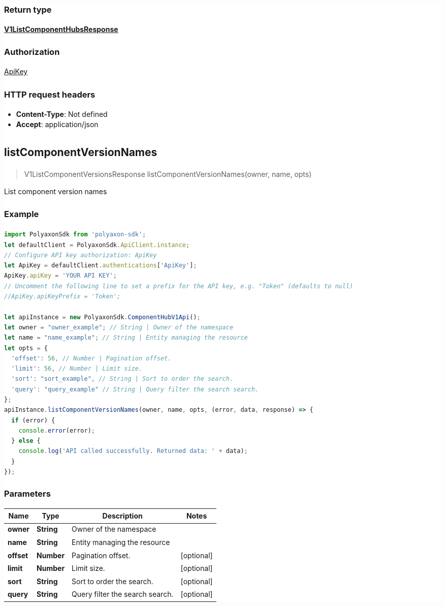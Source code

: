 ### Return type

[**V1ListComponentHubsResponse**](V1ListComponentHubsResponse.md)

### Authorization

[ApiKey](../README.md#ApiKey)

### HTTP request headers

- **Content-Type**: Not defined
- **Accept**: application/json


## listComponentVersionNames

> V1ListComponentVersionsResponse listComponentVersionNames(owner, name, opts)

List component version names

### Example

```javascript
import PolyaxonSdk from 'polyaxon-sdk';
let defaultClient = PolyaxonSdk.ApiClient.instance;
// Configure API key authorization: ApiKey
let ApiKey = defaultClient.authentications['ApiKey'];
ApiKey.apiKey = 'YOUR API KEY';
// Uncomment the following line to set a prefix for the API key, e.g. "Token" (defaults to null)
//ApiKey.apiKeyPrefix = 'Token';

let apiInstance = new PolyaxonSdk.ComponentHubV1Api();
let owner = "owner_example"; // String | Owner of the namespace
let name = "name_example"; // String | Entity managing the resource
let opts = {
  'offset': 56, // Number | Pagination offset.
  'limit': 56, // Number | Limit size.
  'sort': "sort_example", // String | Sort to order the search.
  'query': "query_example" // String | Query filter the search search.
};
apiInstance.listComponentVersionNames(owner, name, opts, (error, data, response) => {
  if (error) {
    console.error(error);
  } else {
    console.log('API called successfully. Returned data: ' + data);
  }
});
```

### Parameters


Name | Type | Description  | Notes
------------- | ------------- | ------------- | -------------
 **owner** | **String**| Owner of the namespace | 
 **name** | **String**| Entity managing the resource | 
 **offset** | **Number**| Pagination offset. | [optional] 
 **limit** | **Number**| Limit size. | [optional] 
 **sort** | **String**| Sort to order the search. | [optional] 
 **query** | **String**| Query filter the search search. | [optional] 
